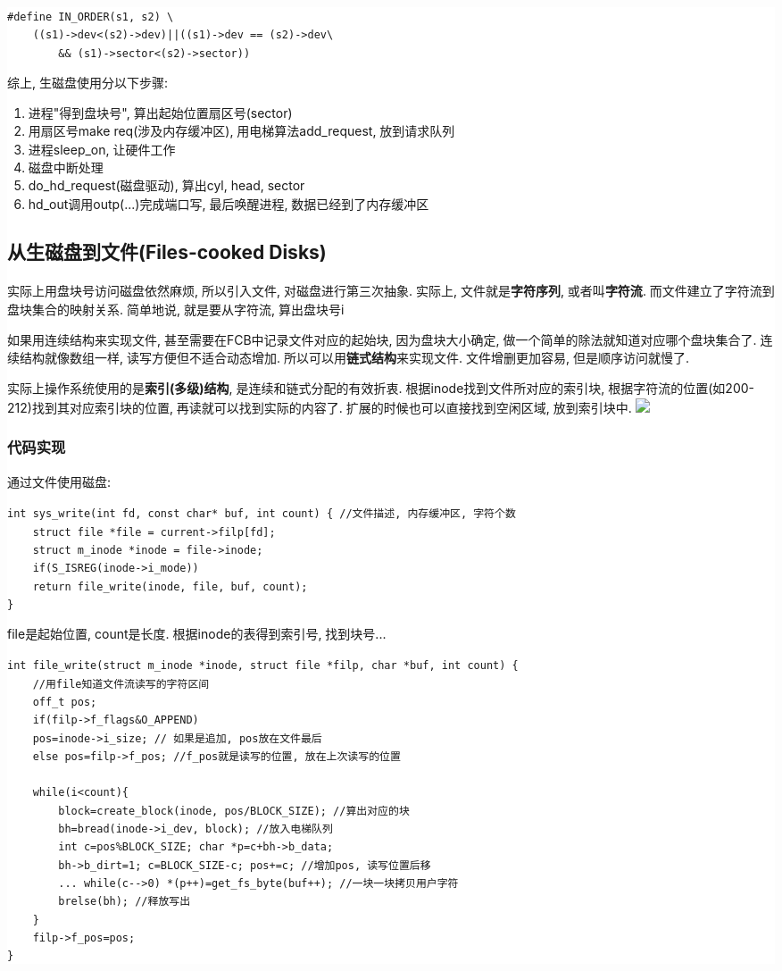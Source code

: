 ```
#define IN_ORDER(s1, s2) \
    ((s1)->dev<(s2)->dev)||((s1)->dev == (s2)->dev\
        && (s1)->sector<(s2)->sector))
```

综上, 生磁盘使用分以下步骤:
1. 进程"得到盘块号", 算出起始位置扇区号(sector)
2. 用扇区号make req(涉及内存缓冲区), 用电梯算法add_request, 放到请求队列
3. 进程sleep_on, 让硬件工作
4. 磁盘中断处理
5. do_hd_request(磁盘驱动), 算出cyl, head, sector
6. hd_out调用outp(...)完成端口写, 最后唤醒进程, 数据已经到了内存缓冲区

## 从生磁盘到文件(Files-cooked Disks)
实际上用盘块号访问磁盘依然麻烦, 所以引入文件, 对磁盘进行第三次抽象. 实际上, 文件就是**字符序列**, 或者叫**字符流**. 而文件建立了字符流到盘块集合的映射关系. 简单地说, 就是要从字符流, 算出盘块号i

如果用连续结构来实现文件, 甚至需要在FCB中记录文件对应的起始块, 因为盘块大小确定, 做一个简单的除法就知道对应哪个盘块集合了. 连续结构就像数组一样, 读写方便但不适合动态增加. 所以可以用**链式结构**来实现文件. 文件增删更加容易, 但是顺序访问就慢了.

实际上操作系统使用的是**索引(多级)结构**, 是连续和链式分配的有效折衷. 根据inode找到文件所对应的索引块, 根据字符流的位置(如200-212)找到其对应索引块的位置, 再读就可以找到实际的内容了. 扩展的时候也可以直接找到空闲区域, 放到索引块中.
![](/csbase/csbase4_11.png)

### 代码实现
通过文件使用磁盘:
```
int sys_write(int fd, const char* buf, int count) { //文件描述, 内存缓冲区, 字符个数
    struct file *file = current->filp[fd];
    struct m_inode *inode = file->inode;
    if(S_ISREG(inode->i_mode))
    return file_write(inode, file, buf, count); 
}
```

file是起始位置, count是长度. 根据inode的表得到索引号, 找到块号...
```
int file_write(struct m_inode *inode, struct file *filp, char *buf, int count) { 
    //用file知道文件流读写的字符区间
    off_t pos;
    if(filp->f_flags&O_APPEND)
    pos=inode->i_size; // 如果是追加, pos放在文件最后
    else pos=filp->f_pos; //f_pos就是读写的位置, 放在上次读写的位置

    while(i<count){
        block=create_block(inode, pos/BLOCK_SIZE); //算出对应的块
        bh=bread(inode->i_dev, block); //放入电梯队列
        int c=pos%BLOCK_SIZE; char *p=c+bh->b_data;
        bh->b_dirt=1; c=BLOCK_SIZE-c; pos+=c; //增加pos, 读写位置后移
        ... while(c-->0) *(p++)=get_fs_byte(buf++); //一块一块拷贝用户字符
        brelse(bh); //释放写出
    }
    filp->f_pos=pos; 
}
```
